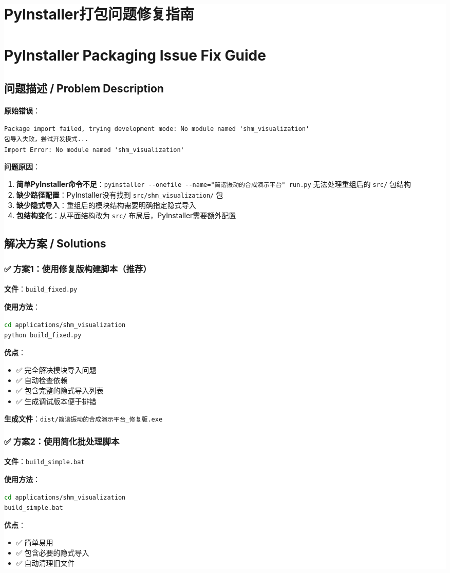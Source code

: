 # PyInstaller打包问题修复指南
# PyInstaller Packaging Issue Fix Guide

## 问题描述 / Problem Description

**原始错误**：
```
Package import failed, trying development mode: No module named 'shm_visualization'
包导入失败，尝试开发模式...
Import Error: No module named 'shm_visualization'
```

**问题原因**：
1. **简单PyInstaller命令不足**：`pyinstaller --onefile --name="简谐振动的合成演示平台" run.py` 无法处理重组后的 `src/` 包结构
2. **缺少路径配置**：PyInstaller没有找到 `src/shm_visualization/` 包
3. **缺少隐式导入**：重组后的模块结构需要明确指定隐式导入
4. **包结构变化**：从平面结构改为 `src/` 布局后，PyInstaller需要额外配置

## 解决方案 / Solutions

### ✅ 方案1：使用修复版构建脚本（推荐）

**文件**：`build_fixed.py`

**使用方法**：
```bash
cd applications/shm_visualization
python build_fixed.py
```

**优点**：
- ✅ 完全解决模块导入问题
- ✅ 自动检查依赖
- ✅ 包含完整的隐式导入列表
- ✅ 生成调试版本便于排错

**生成文件**：`dist/简谐振动的合成演示平台_修复版.exe`

### ✅ 方案2：使用简化批处理脚本

**文件**：`build_simple.bat`

**使用方法**：
```bash
cd applications/shm_visualization
build_simple.bat
```

**优点**：
- ✅ 简单易用
- ✅ 包含必要的隐式导入
- ✅ 自动清理旧文件
